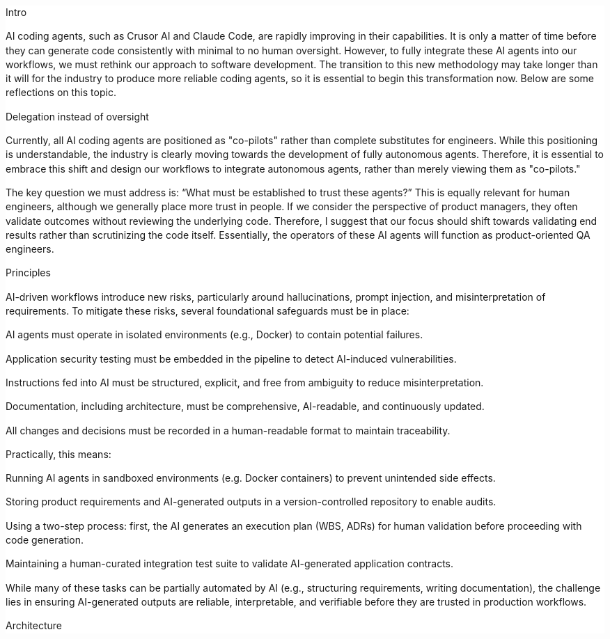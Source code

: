Intro

AI coding agents, such as Crusor AI and Claude Code, are rapidly improving in their capabilities. It is only a matter of time before they can generate code consistently with minimal to no human oversight. However, to fully integrate these AI agents into our workflows, we must rethink our approach to software development. The transition to this new methodology may take longer than it will for the industry to produce more reliable coding agents, so it is essential to begin this transformation now. Below are some reflections on this topic.

Delegation instead of oversight

Currently, all AI coding agents are positioned as "co-pilots" rather than complete substitutes for engineers. While this positioning is understandable, the industry is clearly moving towards the development of fully autonomous agents. Therefore, it is essential to embrace this shift and design our workflows to integrate autonomous agents, rather than merely viewing them as "co-pilots."

The key question we must address is: “What must be established to trust these agents?” This is equally relevant for human engineers, although we generally place more trust in people. If we consider the perspective of product managers, they often validate outcomes without reviewing the underlying code. Therefore, I suggest that our focus should shift towards validating end results rather than scrutinizing the code itself. Essentially, the operators of these AI agents will function as product-oriented QA engineers.

Principles

AI-driven workflows introduce new risks, particularly around hallucinations, prompt injection, and misinterpretation of requirements. To mitigate these risks, several foundational safeguards must be in place:

AI agents must operate in isolated environments (e.g., Docker) to contain potential failures.

Application security testing must be embedded in the pipeline to detect AI-induced vulnerabilities.

Instructions fed into AI must be structured, explicit, and free from ambiguity to reduce misinterpretation.

Documentation, including architecture, must be comprehensive, AI-readable, and continuously updated.

All changes and decisions must be recorded in a human-readable format to maintain traceability.

Practically, this means:

Running AI agents in sandboxed environments (e.g. Docker containers) to prevent unintended side effects.

Storing product requirements and AI-generated outputs in a version-controlled repository to enable audits.

Using a two-step process: first, the AI generates an execution plan (WBS, ADRs) for human validation before proceeding with code generation.

Maintaining a human-curated integration test suite to validate AI-generated application contracts.

While many of these tasks can be partially automated by AI (e.g., structuring requirements, writing documentation), the challenge lies in ensuring AI-generated outputs are reliable, interpretable, and verifiable before they are trusted in production workflows.

Architecture
